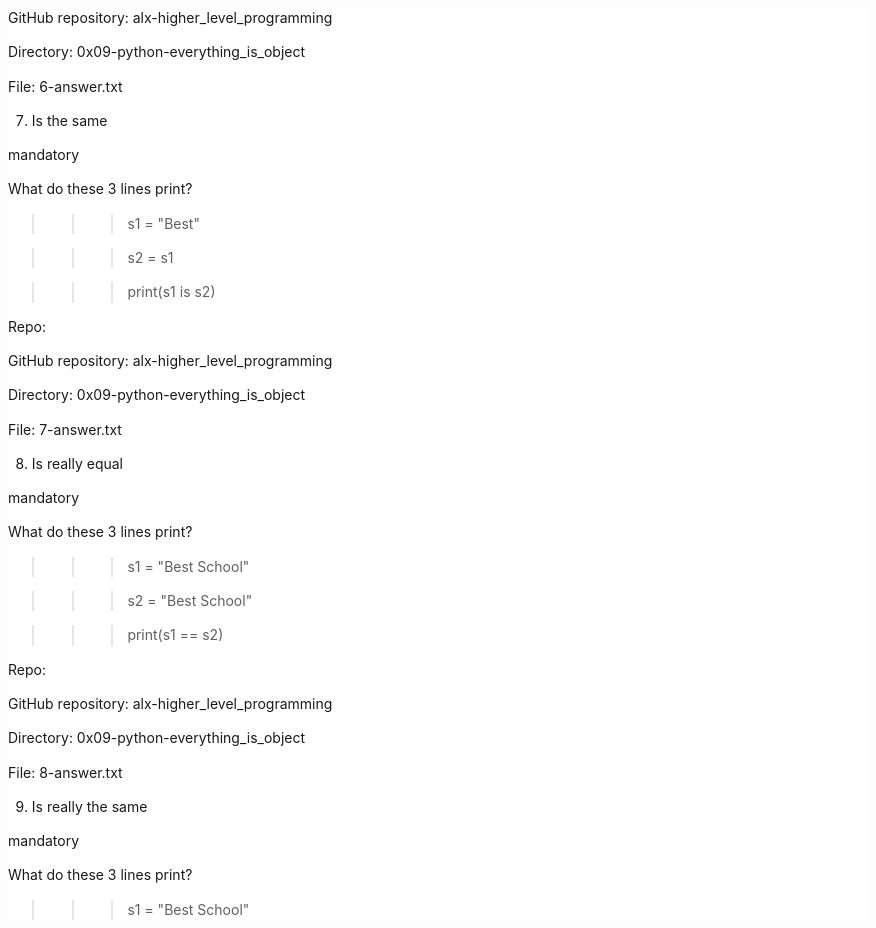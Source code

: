 

GitHub repository: alx-higher_level_programming

Directory: 0x09-python-everything_is_object

File: 6-answer.txt

  

7. Is the same

mandatory

What do these 3 lines print?



>>> s1 = "Best"

>>> s2 = s1

>>> print(s1 is s2)

Repo:



GitHub repository: alx-higher_level_programming

Directory: 0x09-python-everything_is_object

File: 7-answer.txt

  

8. Is really equal

mandatory

What do these 3 lines print?



>>> s1 = "Best School"

>>> s2 = "Best School"

>>> print(s1 == s2)

Repo:



GitHub repository: alx-higher_level_programming

Directory: 0x09-python-everything_is_object

File: 8-answer.txt

  

9. Is really the same

mandatory

What do these 3 lines print?



>>> s1 = "Best School"
